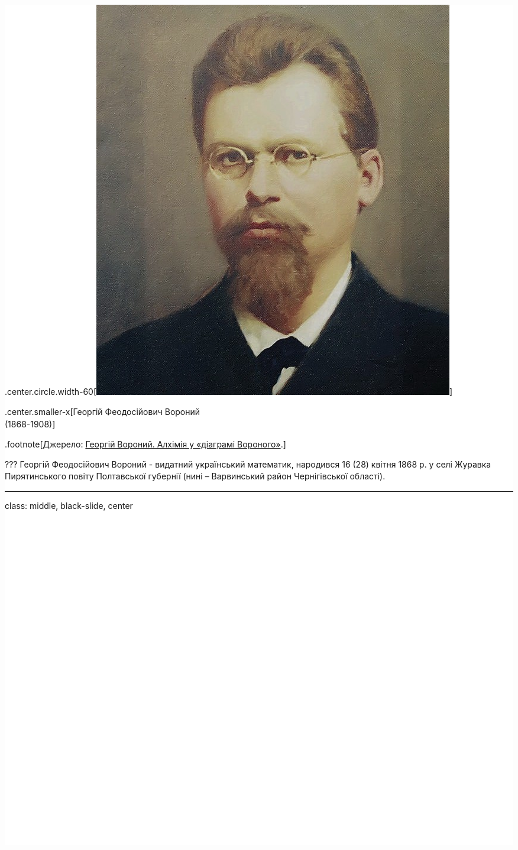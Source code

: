 .center.circle.width-60[![](figures/lec5/1618559018-877.jpg)]

.center.smaller-x[Георгій Феодосійович Вороний <br> (1868-1908)]


.footnote[Джерело: [Георгій Вороний. Алхімія у «діаграмі Вороного»](https://www.ukrinform.ua/rubric-culture/3226969-georgij-voronij-alhimia-u-diagrami-voronogo.html).]

???
Георгій Феодосійович Вороний - видатний український математик, народився 16 (28) квітня 1868 р. у селі Журавка Пирятинського повіту Полтавської губернії (нині – Варвинський район Чернігівської області). 

---


class: middle, black-slide, center

<div style="width: 800px; height: 550px; overflow: hidden; position: relative;">
    <iframe src="https://demonstrations.wolfram.com/VoronoiDiagramsInTwoDimensionalRegions/" width="1000" height="900" style="position: absolute; top: -150px; left: -10px;" frameborder="0"></iframe>
</div>
